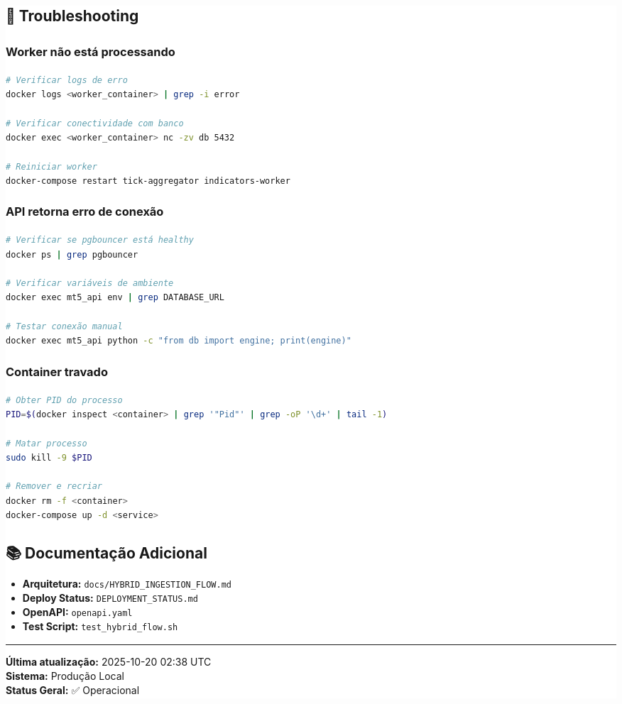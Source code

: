 ## 🔧 Troubleshooting

### Worker não está processando
```bash
# Verificar logs de erro
docker logs <worker_container> | grep -i error

# Verificar conectividade com banco
docker exec <worker_container> nc -zv db 5432

# Reiniciar worker
docker-compose restart tick-aggregator indicators-worker
```

### API retorna erro de conexão
```bash
# Verificar se pgbouncer está healthy
docker ps | grep pgbouncer

# Verificar variáveis de ambiente
docker exec mt5_api env | grep DATABASE_URL

# Testar conexão manual
docker exec mt5_api python -c "from db import engine; print(engine)"
```

### Container travado
```bash
# Obter PID do processo
PID=$(docker inspect <container> | grep '"Pid"' | grep -oP '\d+' | tail -1)

# Matar processo
sudo kill -9 $PID

# Remover e recriar
docker rm -f <container>
docker-compose up -d <service>
```

## 📚 Documentação Adicional

- **Arquitetura:** `docs/HYBRID_INGESTION_FLOW.md`
- **Deploy Status:** `DEPLOYMENT_STATUS.md`
- **OpenAPI:** `openapi.yaml`
- **Test Script:** `test_hybrid_flow.sh`

---

**Última atualização:** 2025-10-20 02:38 UTC  
**Sistema:** Produção Local  
**Status Geral:** ✅ Operacional
